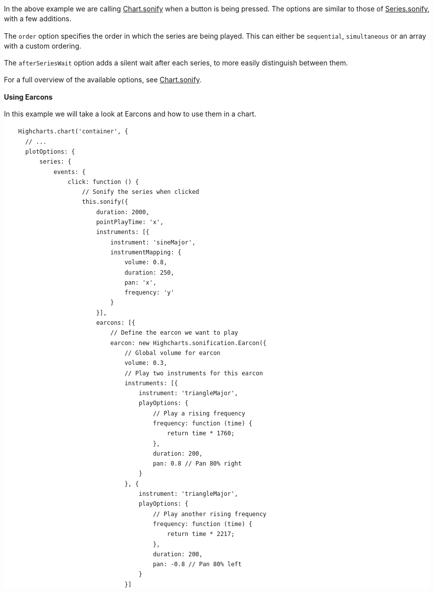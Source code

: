 
<iframe style="width: 100%; height: 470px; border: none;" src=https://www.highcharts.com/samples/embed/highcharts/sonification/chart-sequential allow="fullscreen"></iframe>

In the above example we are calling [Chart.sonify](https://api.highcharts.com/class-reference/Highcharts.Chart#sonify) when a button is being pressed. The options are similar to those of [Series.sonify](https://api.highcharts.com/class-reference/Highcharts.Series#sonify), with a few additions.

The `order` option specifies the order in which the series are being played. This can either be `sequential`, `simultaneous` or an array with a custom ordering.

The `afterSeriesWait` option adds a silent wait after each series, to more easily distinguish between them.

For a full overview of the available options, see [Chart.sonify](https://api.highcharts.com/class-reference/Highcharts.Chart#sonify).

**Using Earcons**

In this example we will take a look at Earcons and how to use them in a chart.

    
        Highcharts.chart('container', {
          // ...
          plotOptions: {
              series: {
                  events: {
                      click: function () {
                          // Sonify the series when clicked
                          this.sonify({
                              duration: 2000,
                              pointPlayTime: 'x',
                              instruments: [{
                                  instrument: 'sineMajor',
                                  instrumentMapping: {
                                      volume: 0.8,
                                      duration: 250,
                                      pan: 'x',
                                      frequency: 'y'
                                  }
                              }],
                              earcons: [{
                                  // Define the earcon we want to play
                                  earcon: new Highcharts.sonification.Earcon({
                                      // Global volume for earcon
                                      volume: 0.3,
                                      // Play two instruments for this earcon
                                      instruments: [{
                                          instrument: 'triangleMajor',
                                          playOptions: {
                                              // Play a rising frequency
                                              frequency: function (time) {
                                                  return time * 1760;
                                              },
                                              duration: 200,
                                              pan: 0.8 // Pan 80% right
                                          }
                                      }, {
                                          instrument: 'triangleMajor',
                                          playOptions: {
                                              // Play another rising frequency
                                              frequency: function (time) {
                                                  return time * 2217;
                                              },
                                              duration: 200,
                                              pan: -0.8 // Pan 80% left
                                          }
                                      }]